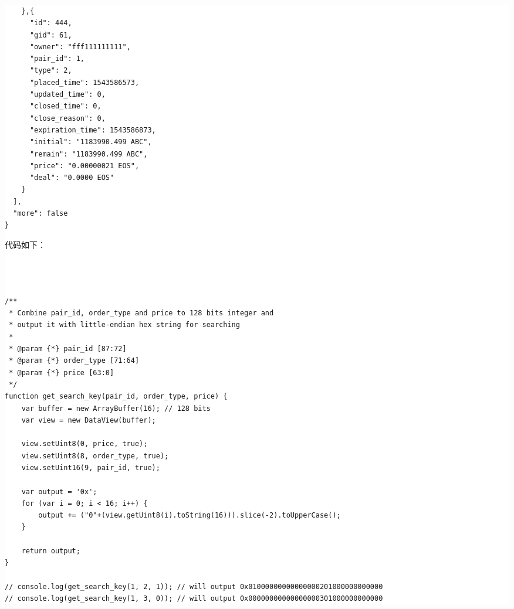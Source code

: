```
    },{
      "id": 444,
      "gid": 61,
      "owner": "fff111111111",
      "pair_id": 1,
      "type": 2,
      "placed_time": 1543586573,
      "updated_time": 0,
      "closed_time": 0,
      "close_reason": 0,
      "expiration_time": 1543586873,
      "initial": "1183990.499 ABC",
      "remain": "1183990.499 ABC",
      "price": "0.00000021 EOS",
      "deal": "0.0000 EOS"
    }
  ],
  "more": false
}
```
代码如下：
```



/**
 * Combine pair_id, order_type and price to 128 bits integer and 
 * output it with little-endian hex string for searching
 * 
 * @param {*} pair_id [87:72]
 * @param {*} order_type [71:64]
 * @param {*} price [63:0]
 */
function get_search_key(pair_id, order_type, price) {
    var buffer = new ArrayBuffer(16); // 128 bits
    var view = new DataView(buffer);

    view.setUint8(0, price, true);
    view.setUint8(8, order_type, true);
    view.setUint16(9, pair_id, true);

    var output = '0x';
    for (var i = 0; i < 16; i++) {
        output += ("0"+(view.getUint8(i).toString(16))).slice(-2).toUpperCase();
    }

    return output;
}

// console.log(get_search_key(1, 2, 1)); // will output 0x01000000000000000201000000000000
// console.log(get_search_key(1, 3, 0)); // will output 0x00000000000000000301000000000000

```
